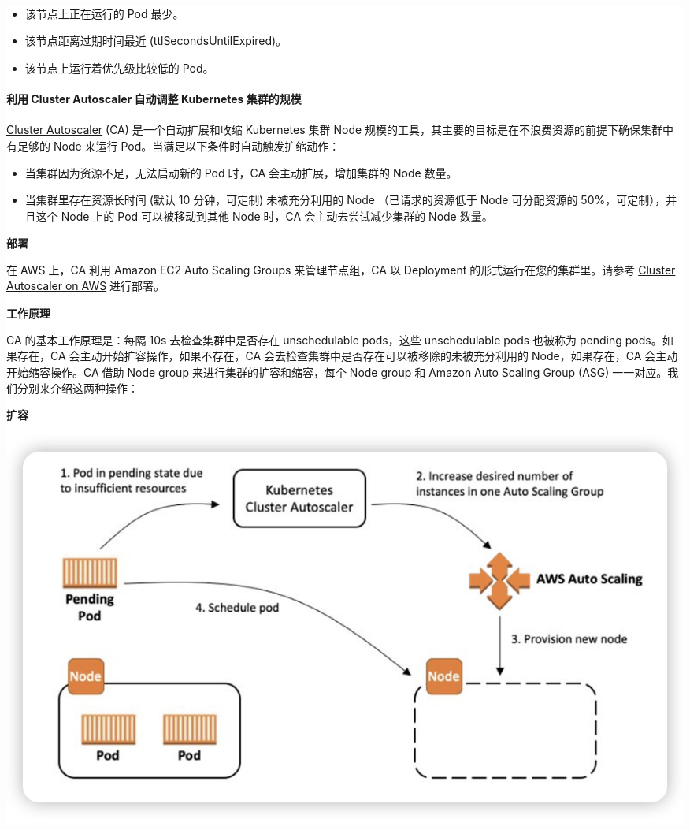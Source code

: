 * 该节点上正在运行的 Pod 最少。

* 该节点距离过期时间最近 (ttlSecondsUntilExpired)。

* 该节点上运行着优先级比较低的 Pod。

#### 利用 Cluster Autoscaler 自动调整 Kubernetes 集群的规模

[Cluster Autoscaler](https://github.com/kubernetes/autoscaler/tree/master/cluster-autoscaler) (CA) 是一个自动扩展和收缩 Kubernetes 集群 Node 规模的工具，其主要的目标是在不浪费资源的前提下确保集群中有足够的 Node 来运行 Pod。当满足以下条件时自动触发扩缩动作：

* 当集群因为资源不足，无法启动新的 Pod 时，CA 会主动扩展，增加集群的 Node 数量。

* 当集群里存在资源长时间 (默认 10 分钟，可定制) 未被充分利用的 Node （已请求的资源低于 Node 可分配资源的 50%，可定制），并且这个 Node 上的 Pod 可以被移动到其他 Node 时，CA 会主动去尝试减少集群的 Node 数量。

**部署**

在 AWS 上，CA 利用 Amazon EC2 Auto Scaling Groups 来管理节点组，CA 以 Deployment 的形式运行在您的集群里。请参考 [Cluster Autoscaler on AWS](https://docs.aws.amazon.com/eks/latest/userguide/autoscaling.html#cluster-autoscaler) 进行部署。

**工作原理**

CA 的基本工作原理是：每隔 10s 去检查集群中是否存在 unschedulable pods，这些 unschedulable pods 也被称为 pending pods。如果存在，CA 会主动开始扩容操作，如果不存在，CA 会去检查集群中是否存在可以被移除的未被充分利用的 Node，如果存在，CA 会主动开始缩容操作。CA 借助 Node group 来进行集群的扩容和缩容，每个 Node group 和 Amazon Auto Scaling Group (ASG) 一一对应。我们分别来介绍这两种操作：

**扩容**

![](assets_07%20容器篇/2024-12-27-23-52-07-image.png)
